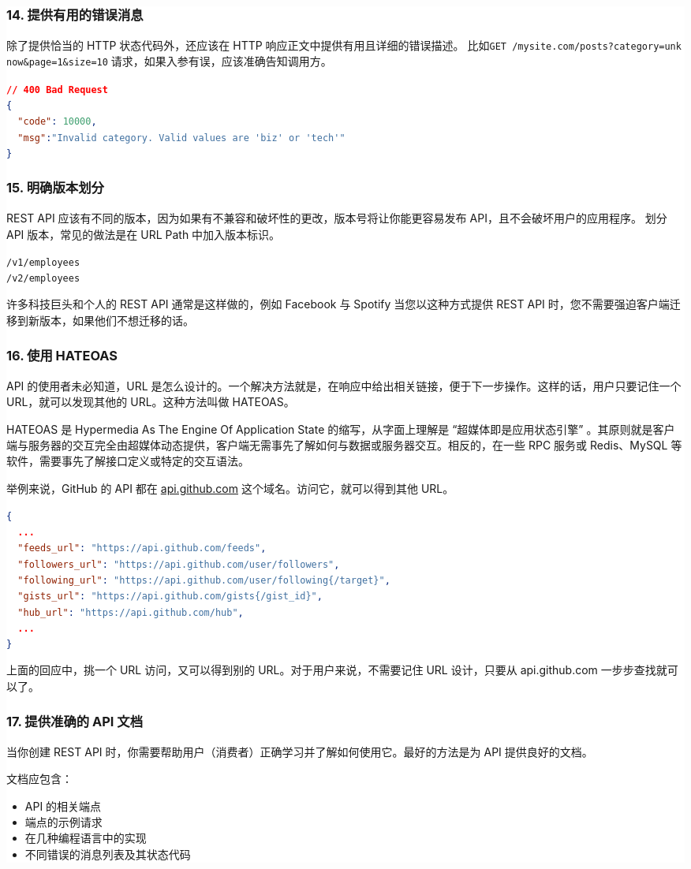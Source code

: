 

### 14. 提供有用的错误消息
除了提供恰当的 HTTP 状态代码外，还应该在 HTTP 响应正文中提供有用且详细的错误描述。
比如`GET /mysite.com/posts?category=unknow&page=1&size=10` 请求，如果入参有误，应该准确告知调用方。
```json
// 400 Bad Request
{
  "code": 10000,
  "msg":"Invalid category. Valid values are 'biz' or 'tech'"
}
```


### 15. 明确版本划分
REST API 应该有不同的版本，因为如果有不兼容和破坏性的更改，版本号将让你能更容易发布 API，且不会破坏用户的应用程序。
划分 API 版本，常见的做法是在 URL Path 中加入版本标识。
```
/v1/employees
/v2/employees
```

许多科技巨头和个人的 REST API 通常是这样做的，例如 Facebook 与 Spotify
当您以这种方式提供 REST API 时，您不需要强迫客户端迁移到新版本，如果他们不想迁移的话。


### 16. 使用 HATEOAS
API 的使用者未必知道，URL 是怎么设计的。一个解决方法就是，在响应中给出相关链接，便于下一步操作。这样的话，用户只要记住一个 URL，就可以发现其他的 URL。这种方法叫做 HATEOAS。

HATEOAS 是 Hypermedia As The Engine Of Application State 的缩写，从字面上理解是 “超媒体即是应用状态引擎” 。其原则就是客户端与服务器的交互完全由超媒体动态提供，客户端无需事先了解如何与数据或服务器交互。相反的，在一些 RPC 服务或 Redis、MySQL 等软件，需要事先了解接口定义或特定的交互语法。

举例来说，GitHub 的 API 都在 [api.github.com](https://api.github.com/) 这个域名。访问它，就可以得到其他 URL。
```json
{
  ...
  "feeds_url": "https://api.github.com/feeds",
  "followers_url": "https://api.github.com/user/followers",
  "following_url": "https://api.github.com/user/following{/target}",
  "gists_url": "https://api.github.com/gists{/gist_id}",
  "hub_url": "https://api.github.com/hub",
  ...
}
```

上面的回应中，挑一个 URL 访问，又可以得到别的 URL。对于用户来说，不需要记住 URL 设计，只要从 api.github.com 一步步查找就可以了。


### 17. 提供准确的 API 文档
当你创建 REST API 时，你需要帮助用户（消费者）正确学习并了解如何使用它。最好的方法是为 API 提供良好的文档。

文档应包含：

- API 的相关端点
- 端点的示例请求
- 在几种编程语言中的实现
- 不同错误的消息列表及其状态代码
